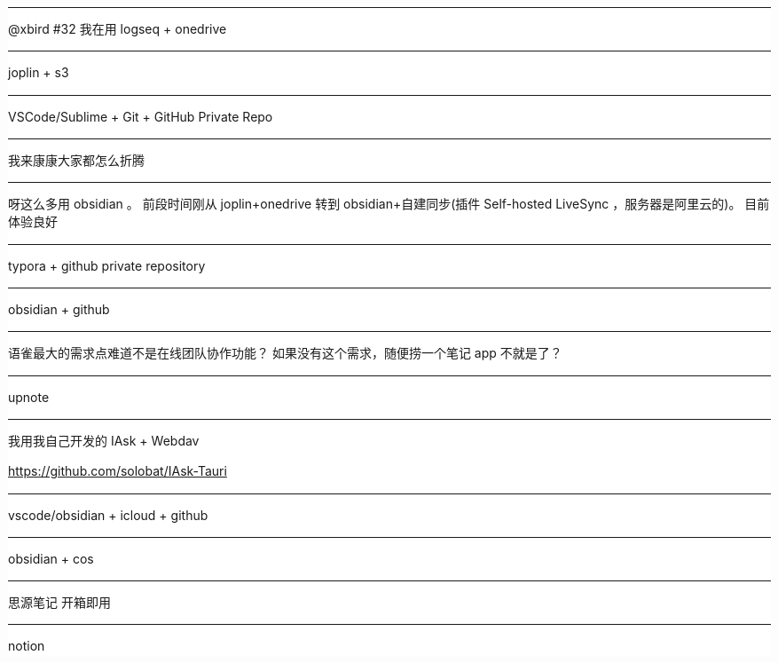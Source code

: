 ---------------------------------------------------

@xbird #32 我在用 logseq + onedrive

---------------------------------------------------

joplin + s3

---------------------------------------------------

VSCode/Sublime + Git + GitHub Private Repo

---------------------------------------------------

我来康康大家都怎么折腾

---------------------------------------------------

呀这么多用 obsidian 。
前段时间刚从 joplin+onedrive 转到 obsidian+自建同步(插件 Self-hosted LiveSync ，服务器是阿里云的)。
目前体验良好

---------------------------------------------------

typora + github private repository

---------------------------------------------------

obsidian + github

---------------------------------------------------

语雀最大的需求点难道不是在线团队协作功能？
如果没有这个需求，随便捞一个笔记 app 不就是了？

---------------------------------------------------

upnote

---------------------------------------------------

我用我自己开发的 IAsk + Webdav

https://github.com/solobat/IAsk-Tauri

---------------------------------------------------

vscode/obsidian + icloud + github

---------------------------------------------------

obsidian + cos

---------------------------------------------------

思源笔记 开箱即用

---------------------------------------------------

notion
